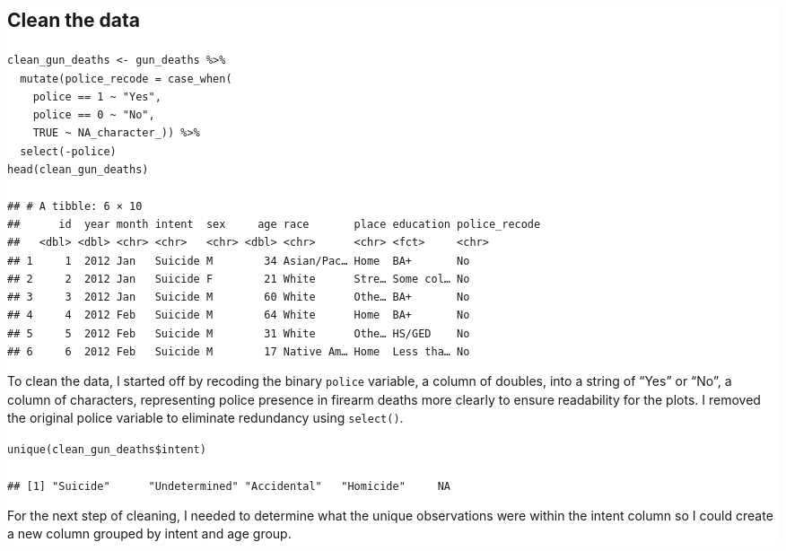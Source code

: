 ## Clean the data

    clean_gun_deaths <- gun_deaths %>% 
      mutate(police_recode = case_when(
        police == 1 ~ "Yes",
        police == 0 ~ "No",
        TRUE ~ NA_character_)) %>% 
      select(-police)
    head(clean_gun_deaths)

    ## # A tibble: 6 × 10
    ##      id  year month intent  sex     age race       place education police_recode
    ##   <dbl> <dbl> <chr> <chr>   <chr> <dbl> <chr>      <chr> <fct>     <chr>        
    ## 1     1  2012 Jan   Suicide M        34 Asian/Pac… Home  BA+       No           
    ## 2     2  2012 Jan   Suicide F        21 White      Stre… Some col… No           
    ## 3     3  2012 Jan   Suicide M        60 White      Othe… BA+       No           
    ## 4     4  2012 Feb   Suicide M        64 White      Home  BA+       No           
    ## 5     5  2012 Feb   Suicide M        31 White      Othe… HS/GED    No           
    ## 6     6  2012 Feb   Suicide M        17 Native Am… Home  Less tha… No

To clean the data, I started off by recoding the binary `police`
variable, a column of doubles, into a string of “Yes” or “No”, a column
of characters, representing police presence in firearm deaths more
clearly to ensure readability for the plots. I removed the original
police variable to eliminate redundancy using `select()`.

    unique(clean_gun_deaths$intent)

    ## [1] "Suicide"      "Undetermined" "Accidental"   "Homicide"     NA

For the next step of cleaning, I needed to determine what the unique
observations were within the intent column so I could create a new
column grouped by intent and age group.
